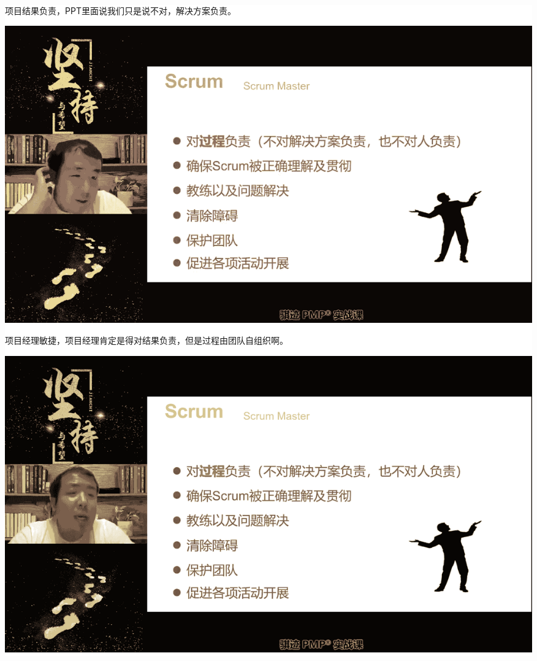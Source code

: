 项目结果负责，PPT里面说我们只是说不对，解决方案负责。

![](img/088b623ab16fa0fc0ac7de08462b8137_299.png)

项目经理敏捷，项目经理肯定是得对结果负责，但是过程由团队自组织啊。

![](img/088b623ab16fa0fc0ac7de08462b8137_301.png)
